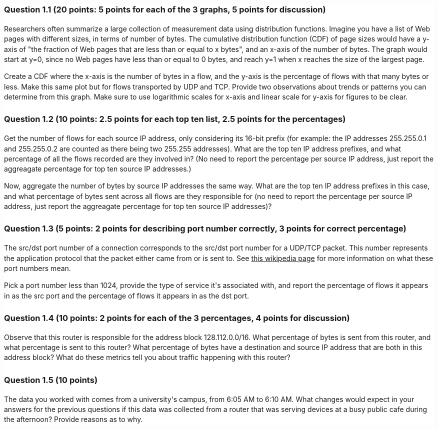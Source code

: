 ### Question 1.1 (20 points: 5 points for each of the 3 graphs, 5 points for discussion)

Researchers often summarize a large collection of measurement data using distribution functions. Imagine you have a list of Web pages with different sizes, in terms of number of bytes. The cumulative distribution function (CDF) of page sizes would have a y-axis of "the fraction of Web pages that are less than or equal to x bytes", and an x-axis of the number of bytes. The graph would start at y=0, since no Web pages have less than or equal to 0 bytes, and reach y=1 when x reaches the size of the largest page.

Create a CDF where the x-axis is the number of bytes in a flow, and the y-axis is the percentage of flows with that many bytes or less. Make this same plot but for flows transported by UDP and TCP. Provide two observations about trends or patterns you can determine from this graph. Make sure to use logarithmic scales for x-axis and linear scale for y-axis for figures to be clear.

### Question 1.2 (10 points: 2.5 points for each top ten list, 2.5 points for the percentages)

Get the number of flows for each source IP address, only considering its 16-bit prefix (for example: the IP addresses 255.255.0.1 and 255.255.0.2 are counted as there being two 255.255 addresses). What are the top ten IP address prefixes, and what percentage of all the flows recorded are they involved in? (No need to report the percentage per source IP address, just report the aggreagate percentage for top ten source IP addresses.)

Now, aggregate the number of bytes by source IP addresses the same way. What are the top ten IP address prefixes in this case, and what percentage of bytes sent across all flows are they responsible for (no need to report the percentage per source IP address, just report the aggreagate percentage for top ten source IP addresses)?

### Question 1.3 (5 points: 2 points for describing port number correctly, 3 points for correct percentage)

The src/dst port number of a connection corresponds to the src/dst port number for a UDP/TCP packet. This number represents the application protocol that the packet either came from or is sent to. See [this wikipedia page](https://en.wikipedia.org/wiki/List_of_TCP_and_UDP_port_numbers) for more information on what these port numbers mean.

Pick a port number less than 1024, provide the type of service it's associated with, and report the percentage of flows it appears in as the src port and the percentage of flows it appears in as the dst port.

### Question 1.4 (10 points: 2 points for each of the 3 percentages, 4 points for discussion)

Observe that this router is responsible for the address block 128.112.0.0/16. What percentage of bytes is sent from this router, and what percentage is sent to this router? What percentage of bytes have a destination and source IP address that are both in this address block? What do these metrics tell you about traffic happening with this router?

### Question 1.5 (10 points)

The data you worked with comes from a university's campus, from 6:05 AM to 6:10 AM. What changes would expect in your answers for the previous questions if this data was collected from a router that was serving devices at a busy public cafe during the afternoon? Provide reasons as to why.
